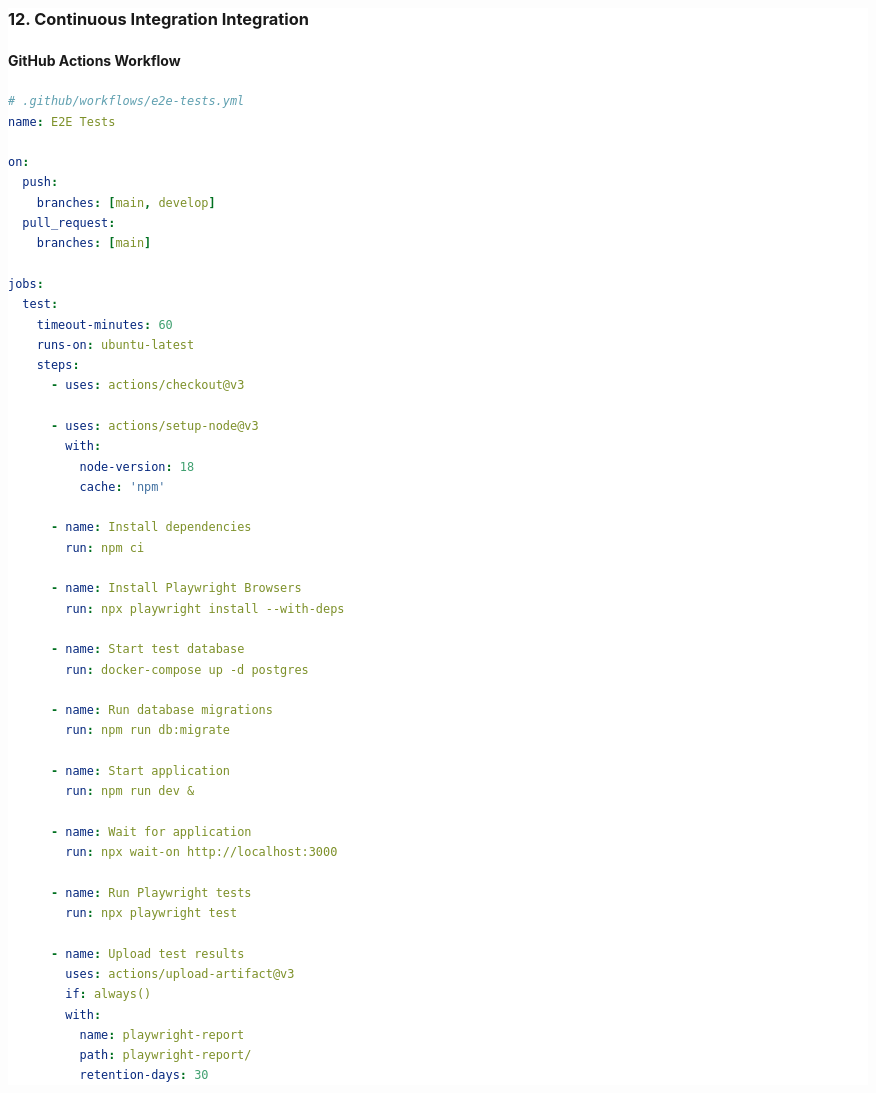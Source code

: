 ```typescript
```

### **12. Continuous Integration Integration**

#### **GitHub Actions Workflow**
```yaml
# .github/workflows/e2e-tests.yml
name: E2E Tests

on:
  push:
    branches: [main, develop]
  pull_request:
    branches: [main]

jobs:
  test:
    timeout-minutes: 60
    runs-on: ubuntu-latest
    steps:
      - uses: actions/checkout@v3
      
      - uses: actions/setup-node@v3
        with:
          node-version: 18
          cache: 'npm'
      
      - name: Install dependencies
        run: npm ci
      
      - name: Install Playwright Browsers
        run: npx playwright install --with-deps
      
      - name: Start test database
        run: docker-compose up -d postgres
      
      - name: Run database migrations
        run: npm run db:migrate
      
      - name: Start application
        run: npm run dev &
      
      - name: Wait for application
        run: npx wait-on http://localhost:3000
      
      - name: Run Playwright tests
        run: npx playwright test
      
      - name: Upload test results
        uses: actions/upload-artifact@v3
        if: always()
        with:
          name: playwright-report
          path: playwright-report/
          retention-days: 30
```
